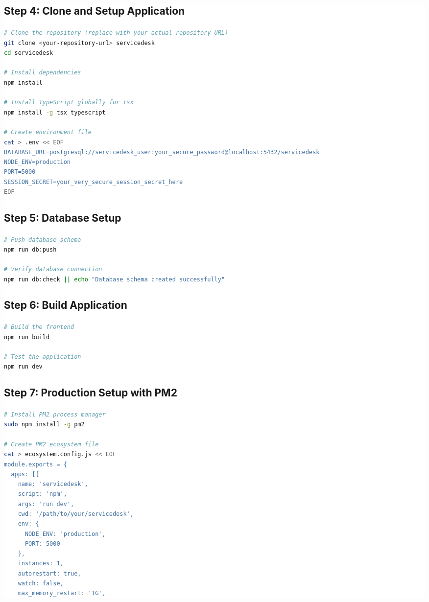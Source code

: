 ## Step 4: Clone and Setup Application

```bash
# Clone the repository (replace with your actual repository URL)
git clone <your-repository-url> servicedesk
cd servicedesk

# Install dependencies
npm install

# Install TypeScript globally for tsx
npm install -g tsx typescript

# Create environment file
cat > .env << EOF
DATABASE_URL=postgresql://servicedesk_user:your_secure_password@localhost:5432/servicedesk
NODE_ENV=production
PORT=5000
SESSION_SECRET=your_very_secure_session_secret_here
EOF
```

## Step 5: Database Setup

```bash
# Push database schema
npm run db:push

# Verify database connection
npm run db:check || echo "Database schema created successfully"
```

## Step 6: Build Application

```bash
# Build the frontend
npm run build

# Test the application
npm run dev
```

## Step 7: Production Setup with PM2

```bash
# Install PM2 process manager
sudo npm install -g pm2

# Create PM2 ecosystem file
cat > ecosystem.config.js << EOF
module.exports = {
  apps: [{
    name: 'servicedesk',
    script: 'npm',
    args: 'run dev',
    cwd: '/path/to/your/servicedesk',
    env: {
      NODE_ENV: 'production',
      PORT: 5000
    },
    instances: 1,
    autorestart: true,
    watch: false,
    max_memory_restart: '1G',
```